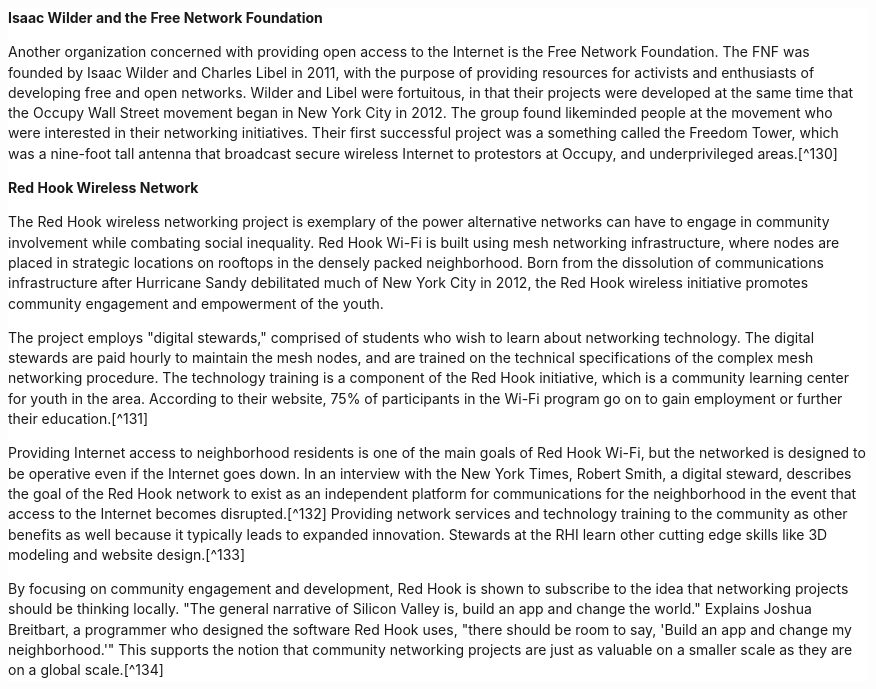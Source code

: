 
**Isaac Wilder and the Free Network Foundation**

Another organization concerned with providing open access to the
Internet is the Free Network Foundation. The FNF was founded by Isaac
Wilder and Charles Libel in 2011, with the purpose of providing
resources for activists and enthusiasts of developing free and open
networks. Wilder and Libel were fortuitous, in that their projects were
developed at the same time that the Occupy Wall Street movement began in
New York City in 2012. The group found likeminded people at the movement
who were interested in their networking initiatives. Their first
successful project was a something called the Freedom Tower, which was a
nine-foot tall antenna that broadcast secure wireless Internet to
protestors at Occupy, and underprivileged areas.[^130]

**Red Hook Wireless Network**

The Red Hook wireless networking project is exemplary of the power
alternative networks can have to engage in community involvement while
combating social inequality. Red Hook Wi-Fi is built using mesh
networking infrastructure, where nodes are placed in strategic locations
on rooftops in the densely packed neighborhood. Born from the
dissolution of communications infrastructure after Hurricane Sandy
debilitated much of New York City in 2012, the Red Hook wireless
initiative promotes community engagement and empowerment of the youth.

The project employs "digital stewards," comprised of students who wish
to learn about networking technology. The digital stewards are paid
hourly to maintain the mesh nodes, and are trained on the technical
specifications of the complex mesh networking procedure. The technology
training is a component of the Red Hook initiative, which is a community
learning center for youth in the area. According to their website, 75%
of participants in the Wi-Fi program go on to gain employment or further
their education.[^131]

Providing Internet access to neighborhood residents is one of the main
goals of Red Hook Wi-Fi, but the networked is designed to be operative
even if the Internet goes down. In an interview with the New York Times,
Robert Smith, a digital steward, describes the goal of the Red Hook
network to exist as an independent platform for communications for the
neighborhood in the event that access to the Internet becomes
disrupted.[^132] Providing network services and technology training to
the community as other benefits as well because it typically leads to
expanded innovation. Stewards at the RHI learn other cutting edge skills
like 3D modeling and website design.[^133]

By focusing on community engagement and development, Red Hook is shown
to subscribe to the idea that networking projects should be thinking
locally. "The general narrative of Silicon Valley is, build an app and
change the world." Explains Joshua Breitbart, a programmer who designed
the software Red Hook uses, "there should be room to say, 'Build an app
and change my neighborhood.'" This supports the notion that community
networking projects are just as valuable on a smaller scale as they are
on a global scale.[^134]
